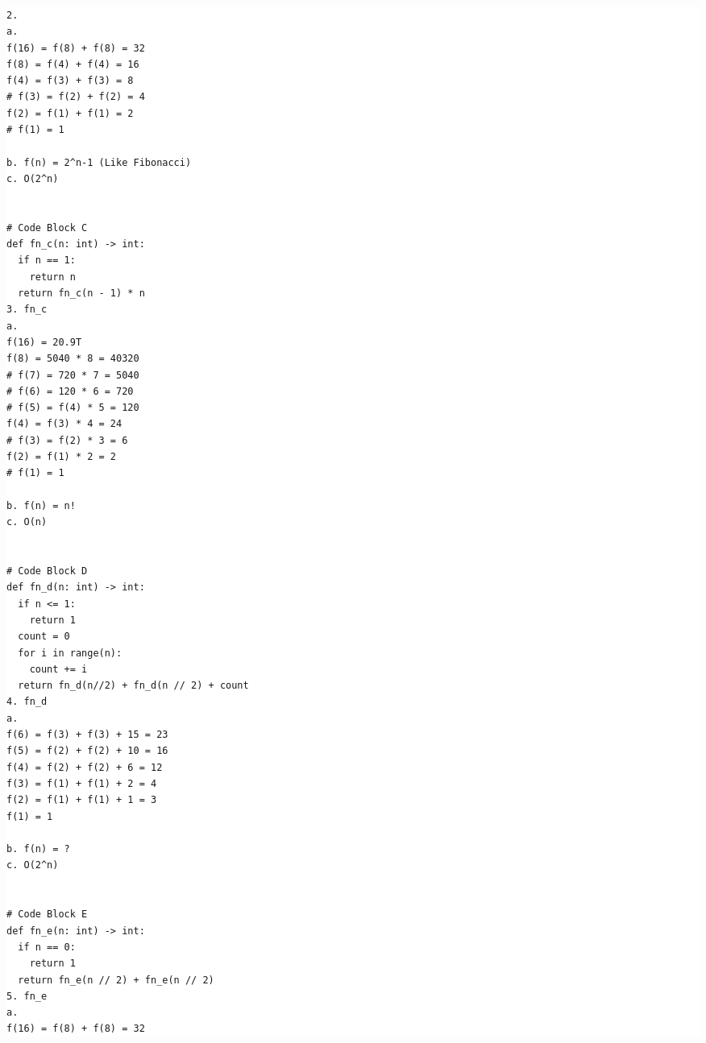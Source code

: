 ```
2. 
a.
f(16) = f(8) + f(8) = 32
f(8) = f(4) + f(4) = 16
f(4) = f(3) + f(3) = 8
# f(3) = f(2) + f(2) = 4
f(2) = f(1) + f(1) = 2
# f(1) = 1

b. f(n) = 2^n-1 (Like Fibonacci)
c. O(2^n)


# Code Block C
def fn_c(n: int) -> int:
  if n == 1:
    return n
  return fn_c(n - 1) * n
3. fn_c
a. 
f(16) = 20.9T
f(8) = 5040 * 8 = 40320
# f(7) = 720 * 7 = 5040
# f(6) = 120 * 6 = 720
# f(5) = f(4) * 5 = 120
f(4) = f(3) * 4 = 24
# f(3) = f(2) * 3 = 6
f(2) = f(1) * 2 = 2
# f(1) = 1

b. f(n) = n!
c. O(n)


# Code Block D
def fn_d(n: int) -> int:
  if n <= 1:
    return 1
  count = 0
  for i in range(n):
    count += i
  return fn_d(n//2) + fn_d(n // 2) + count
4. fn_d
a. 
f(6) = f(3) + f(3) + 15 = 23
f(5) = f(2) + f(2) + 10 = 16
f(4) = f(2) + f(2) + 6 = 12
f(3) = f(1) + f(1) + 2 = 4
f(2) = f(1) + f(1) + 1 = 3
f(1) = 1

b. f(n) = ?
c. O(2^n)


# Code Block E
def fn_e(n: int) -> int:
  if n == 0:
    return 1
  return fn_e(n // 2) + fn_e(n // 2)
5. fn_e
a. 
f(16) = f(8) + f(8) = 32
```